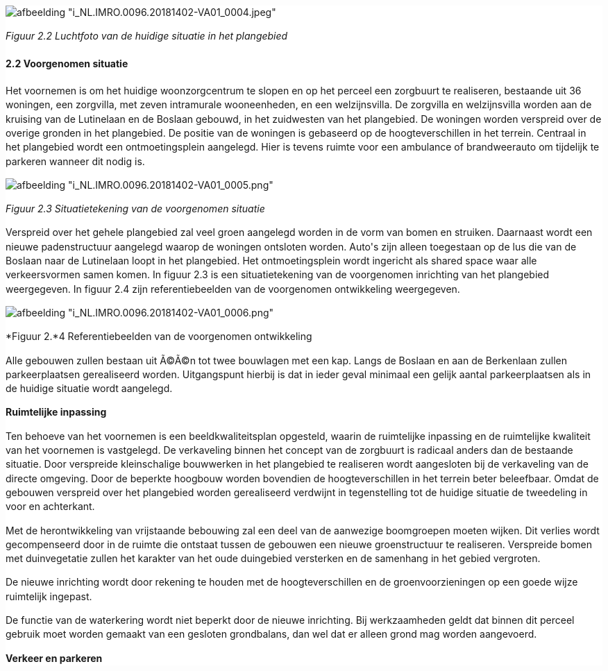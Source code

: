 ![afbeelding "i_NL.IMRO.0096.20181402-VA01_0004.jpeg"](i_NL.IMRO.0096.20181402-VA01_0004.jpeg)

*Figuur 2\.2 Luchtfoto van de huidige situatie in het plangebied*

#### 2\.2 Voorgenomen situatie

Het voornemen is om het huidige woonzorgcentrum te slopen en op het perceel een zorgbuurt te realiseren, bestaande uit 36 woningen, een zorgvilla, met zeven intramurale wooneenheden, en een welzijnsvilla. De zorgvilla en welzijnsvilla worden aan de kruising van de Lutinelaan en de Boslaan gebouwd, in het zuidwesten van het plangebied. De woningen worden verspreid over de overige gronden in het plangebied. De positie van de woningen is gebaseerd op de hoogteverschillen in het terrein. Centraal in het plangebied wordt een ontmoetingsplein aangelegd. Hier is tevens ruimte voor een ambulance of brandweerauto om tijdelijk te parkeren wanneer dit nodig is.

![afbeelding "i_NL.IMRO.0096.20181402-VA01_0005.png"](i_NL.IMRO.0096.20181402-VA01_0005.png)

*Figuur 2\.3 Situatietekening van de voorgenomen situatie*

Verspreid over het gehele plangebied zal veel groen aangelegd worden in de vorm van bomen en struiken. Daarnaast wordt een nieuwe padenstructuur aangelegd waarop de woningen ontsloten worden. Auto's zijn alleen toegestaan op de lus die van de Boslaan naar de Lutinelaan loopt in het plangebied. Het ontmoetingsplein wordt ingericht als shared space waar alle verkeersvormen samen komen. In figuur 2\.3 is een situatietekening van de voorgenomen inrichting van het plangebied weergegeven. In figuur 2\.4 zijn referentiebeelden van de voorgenomen ontwikkeling weergegeven.

![afbeelding "i_NL.IMRO.0096.20181402-VA01_0006.png"](i_NL.IMRO.0096.20181402-VA01_0006.png)

*Figuur 2\.*4 Referentiebeelden van de voorgenomen ontwikkeling

Alle gebouwen zullen bestaan uit Ã©Ã©n tot twee bouwlagen met een kap. Langs de Boslaan en aan de Berkenlaan zullen parkeerplaatsen gerealiseerd worden. Uitgangspunt hierbij is dat in ieder geval minimaal een gelijk aantal parkeerplaatsen als in de huidige situatie wordt aangelegd.

**Ruimtelijke inpassing**

Ten behoeve van het voornemen is een beeldkwaliteitsplan opgesteld, waarin de ruimtelijke inpassing en de ruimtelijke kwaliteit van het voornemen is vastgelegd. De verkaveling binnen het concept van de zorgbuurt is radicaal anders dan de bestaande situatie. Door verspreide kleinschalige bouwwerken in het plangebied te realiseren wordt aangesloten bij de verkaveling van de directe omgeving. Door de beperkte hoogbouw worden bovendien de hoogteverschillen in het terrein beter beleefbaar. Omdat de gebouwen verspreid over het plangebied worden gerealiseerd verdwijnt in tegenstelling tot de huidige situatie de tweedeling in voor en achterkant.

Met de herontwikkeling van vrijstaande bebouwing zal een deel van de aanwezige boomgroepen moeten wijken. Dit verlies wordt gecompenseerd door in de ruimte die ontstaat tussen de gebouwen een nieuwe groenstructuur te realiseren. Verspreide bomen met duinvegetatie zullen het karakter van het oude duingebied versterken en de samenhang in het gebied vergroten.

De nieuwe inrichting wordt door rekening te houden met de hoogteverschillen en de groenvoorzieningen op een goede wijze ruimtelijk ingepast.

De functie van de waterkering wordt niet beperkt door de nieuwe inrichting. Bij werkzaamheden geldt dat binnen dit perceel gebruik moet worden gemaakt van een gesloten grondbalans, dan wel dat er alleen grond mag worden aangevoerd.

**Verkeer en parkeren**
